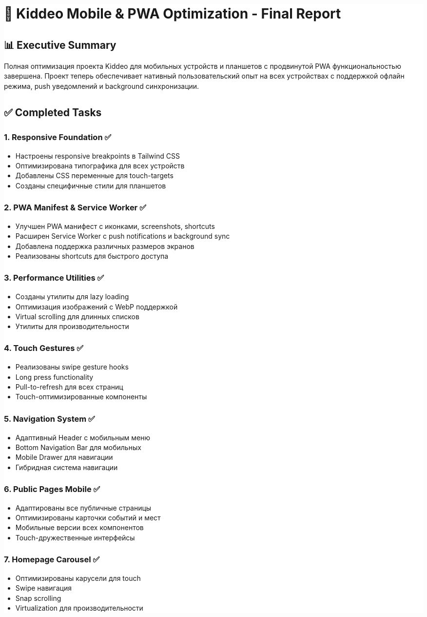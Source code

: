 # 🚀 Kiddeo Mobile & PWA Optimization - Final Report

## 📊 Executive Summary

Полная оптимизация проекта Kiddeo для мобильных устройств и планшетов с продвинутой PWA функциональностью завершена. Проект теперь обеспечивает нативный пользовательский опыт на всех устройствах с поддержкой офлайн режима, push уведомлений и background синхронизации.

## ✅ Completed Tasks

### 1. **Responsive Foundation** ✅
- Настроены responsive breakpoints в Tailwind CSS
- Оптимизирована типографика для всех устройств
- Добавлены CSS переменные для touch-targets
- Созданы специфичные стили для планшетов

### 2. **PWA Manifest & Service Worker** ✅
- Улучшен PWA манифест с иконками, screenshots, shortcuts
- Расширен Service Worker с push notifications и background sync
- Добавлена поддержка различных размеров экранов
- Реализованы shortcuts для быстрого доступа

### 3. **Performance Utilities** ✅
- Созданы утилиты для lazy loading
- Оптимизация изображений с WebP поддержкой
- Virtual scrolling для длинных списков
- Утилиты для производительности

### 4. **Touch Gestures** ✅
- Реализованы swipe gesture hooks
- Long press functionality
- Pull-to-refresh для всех страниц
- Touch-оптимизированные компоненты

### 5. **Navigation System** ✅
- Адаптивный Header с мобильным меню
- Bottom Navigation Bar для мобильных
- Mobile Drawer для навигации
- Гибридная система навигации

### 6. **Public Pages Mobile** ✅
- Адаптированы все публичные страницы
- Оптимизированы карточки событий и мест
- Мобильные версии всех компонентов
- Touch-дружественные интерфейсы

### 7. **Homepage Carousel** ✅
- Оптимизированы карусели для touch
- Swipe навигация
- Snap scrolling
- Virtualization для производительности
